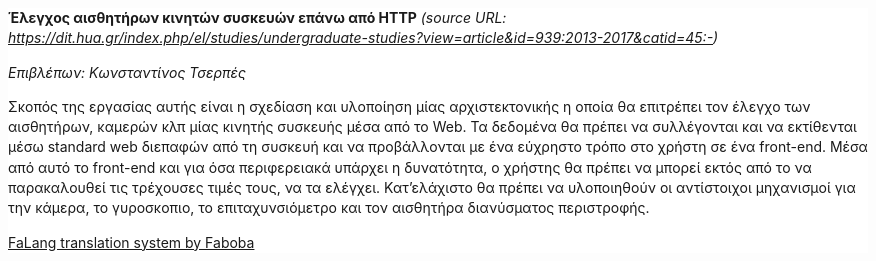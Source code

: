 **Έλεγχος αισθητήρων κινητών συσκευών επάνω από HTTP**  *(source URL: https://dit.hua.gr/index.php/el/studies/undergraduate-studies?view=article&id=939:2013-2017&catid=45:-)*

_Επιβλέπων: Κωνσταντίνος Τσερπές_

Σκοπός της εργασίας αυτής είναι η σχεδίαση και υλοποίηση μίας αρχιστεκτονικής η οποία θα επιτρέπει τον έλεγχο των αισθητήρων, καμερών κλπ μίας κινητής συσκευής μέσα από το Web. Τα δεδομένα θα πρέπει να συλλέγονται και να εκτίθενται μέσω standard web διεπαφών από τη συσκευή και να προβάλλονται με ένα εύχρηστο τρόπο στο χρήστη σε ένα front-end. Μέσα από αυτό το front-end και για όσα περιφερειακά υπάρχει η δυνατότητα, ο χρήστης θα πρέπει να μπορεί εκτός από το να παρακαλουθεί τις τρέχουσες τιμές τους, να τα ελέγχει. Κατ’ελάχιστο θα πρέπει να υλοποιηθούν οι αντίστοιχοι μηχανισμοί για την κάμερα, το γυροσκοπιο, το επιταχυνσιόμετρο και τον αισθητήρα διανύσματος περιστροφής.

[FaLang translation system by Faboba](http://www.faboba.com/ "Faboba : Création de composantJoomla")

[](https://dit.hua.gr/index.php/el/studies/undergraduate-studies?view=article&id=939:2013-2017&catid=45:-#)
